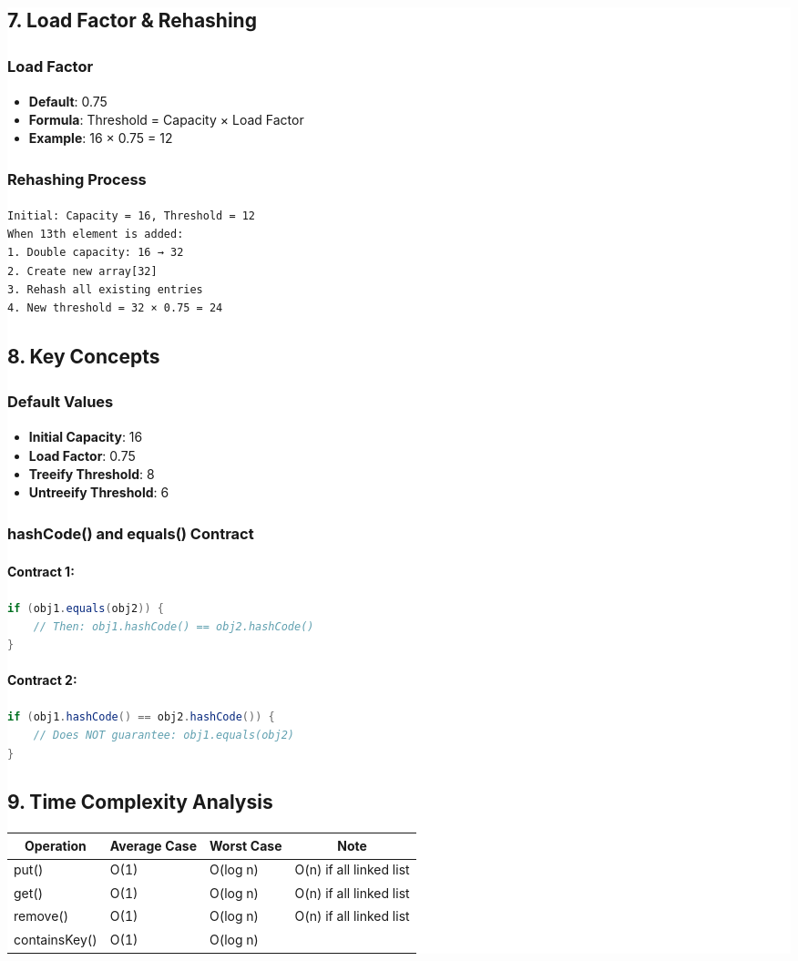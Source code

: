 ## 7. Load Factor & Rehashing

### Load Factor
- **Default**: 0.75
- **Formula**: Threshold = Capacity × Load Factor
- **Example**: 16 × 0.75 = 12

### Rehashing Process
```
Initial: Capacity = 16, Threshold = 12
When 13th element is added:
1. Double capacity: 16 → 32
2. Create new array[32]
3. Rehash all existing entries
4. New threshold = 32 × 0.75 = 24
```

## 8. Key Concepts

### Default Values
- **Initial Capacity**: 16
- **Load Factor**: 0.75
- **Treeify Threshold**: 8
- **Untreeify Threshold**: 6

### hashCode() and equals() Contract

#### Contract 1:
```java
if (obj1.equals(obj2)) {
    // Then: obj1.hashCode() == obj2.hashCode()
}
```

#### Contract 2:
```java
if (obj1.hashCode() == obj2.hashCode()) {
    // Does NOT guarantee: obj1.equals(obj2)
}
```

## 9. Time Complexity Analysis

| Operation | Average Case | Worst Case | Note |
|-----------|-------------|------------|------|
| put() | O(1) | O(log n) | O(n) if all linked list |
| get() | O(1) | O(log n) | O(n) if all linked list |
| remove() | O(1) | O(log n) | O(n) if all linked list |
| containsKey() | O(1) | O(log n) | |
